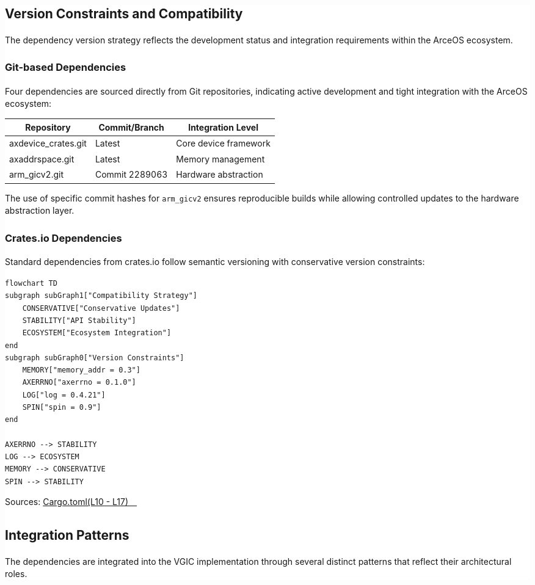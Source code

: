 ## Version Constraints and Compatibility

The dependency version strategy reflects the development status and integration requirements within the ArceOS ecosystem.

### Git-based Dependencies

Four dependencies are sourced directly from Git repositories, indicating active development and tight integration with the ArceOS ecosystem:

|Repository|Commit/Branch|Integration Level|
| --- | --- | --- |
|axdevice_crates.git|Latest|Core device framework|
|axaddrspace.git|Latest|Memory management|
|arm_gicv2.git|Commit 2289063|Hardware abstraction|

The use of specific commit hashes for `arm_gicv2` ensures reproducible builds while allowing controlled updates to the hardware abstraction layer.

### Crates.io Dependencies

Standard dependencies from crates.io follow semantic versioning with conservative version constraints:

```mermaid
flowchart TD
subgraph subGraph1["Compatibility Strategy"]
    CONSERVATIVE["Conservative Updates"]
    STABILITY["API Stability"]
    ECOSYSTEM["Ecosystem Integration"]
end
subgraph subGraph0["Version Constraints"]
    MEMORY["memory_addr = 0.3"]
    AXERRNO["axerrno = 0.1.0"]
    LOG["log = 0.4.21"]
    SPIN["spin = 0.9"]
end

AXERRNO --> STABILITY
LOG --> ECOSYSTEM
MEMORY --> CONSERVATIVE
SPIN --> STABILITY
```

Sources: [Cargo.toml(L10 - L17)&emsp;](https://github.com/arceos-hypervisor/arm_vgic/blob/2fa3fe56/Cargo.toml#L10-L17)

## Integration Patterns

The dependencies are integrated into the VGIC implementation through several distinct patterns that reflect their architectural roles.
